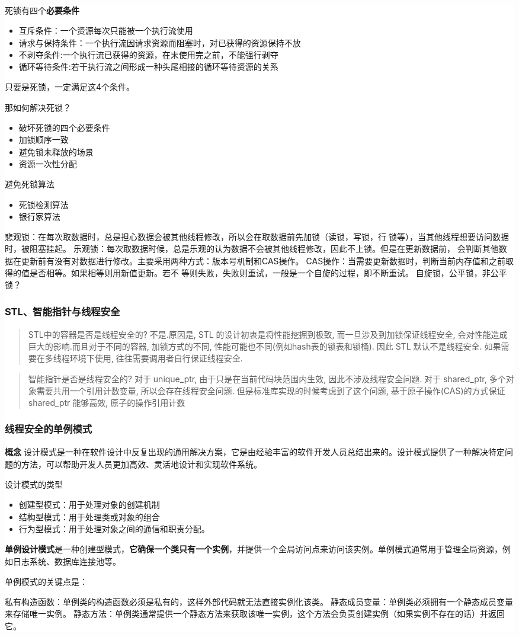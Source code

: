 死锁有四个**必要条件**

- 互斥条件：一个资源每次只能被一个执行流使用
- 请求与保持条件：一个执行流因请求资源而阻塞时，对已获得的资源保持不放
- 不剥夺条件:一个执行流已获得的资源，在末使用完之前，不能强行剥夺
- 循环等待条件:若干执行流之间形成一种头尾相接的循环等待资源的关系

只要是死锁，一定满足这4个条件。

那如何解决死锁？

- 破坏死锁的四个必要条件
- 加锁顺序一致
- 避免锁未释放的场景
- 资源一次性分配

避免死锁算法

- 死锁检测算法
- 银行家算法


悲观锁：在每次取数据时，总是担心数据会被其他线程修改，所以会在取数据前先加锁（读锁，写锁，行
锁等），当其他线程想要访问数据时，被阻塞挂起。
乐观锁：每次取数据时候，总是乐观的认为数据不会被其他线程修改，因此不上锁。但是在更新数据前，
会判断其他数据在更新前有没有对数据进行修改。主要采用两种方式：版本号机制和CAS操作。
CAS操作：当需要更新数据时，判断当前内存值和之前取得的值是否相等。如果相等则用新值更新。若不
等则失败，失败则重试，一般是一个自旋的过程，即不断重试。
自旋锁，公平锁，非公平锁？

### STL、智能指针与线程安全

>STL中的容器是否是线程安全的?
>不是.原因是, STL 的设计初衷是将性能挖掘到极致, 而一旦涉及到加锁保证线程安全, 会对性能造成巨大的影响.而且对于不同的容器, 加锁方式的不同, 性能可能也不同(例如hash表的锁表和锁桶).
>因此 STL 默认不是线程安全. 如果需要在多线程环境下使用, 往往需要调用者自行保证线程安全.

>智能指针是否是线程安全的?
>对于 unique_ptr, 由于只是在当前代码块范围内生效, 因此不涉及线程安全问题.
>对于 shared_ptr, 多个对象需要共用一个引用计数变量, 所以会存在线程安全问题. 但是标准库实现的时候考虑到了这个问题, 基于原子操作(CAS)的方式保证 shared_ptr 能够高效, 原子的操作引用计数

### 线程安全的单例模式

**概念**
设计模式是一种在软件设计中反复出现的通用解决方案，它是由经验丰富的软件开发人员总结出来的。设计模式提供了一种解决特定问题的方法，可以帮助开发人员更加高效、灵活地设计和实现软件系统。

设计模式的类型

- 创建型模式：用于处理对象的创建机制
- 结构型模式：用于处理类或对象的组合
- 行为型模式：用于处理对象之间的通信和职责分配。

**单例设计模式**是一种创建型模式，**它确保一个类只有一个实例**，并提供一个全局访问点来访问该实例。单例模式通常用于管理全局资源，例如日志系统、数据库连接池等。

单例模式的关键点是：

私有构造函数：单例类的构造函数必须是私有的，这样外部代码就无法直接实例化该类。
静态成员变量：单例类必须拥有一个静态成员变量来存储唯一实例。
静态方法：单例类通常提供一个静态方法来获取该唯一实例，这个方法会负责创建实例（如果实例不存在的话）并返回它。
